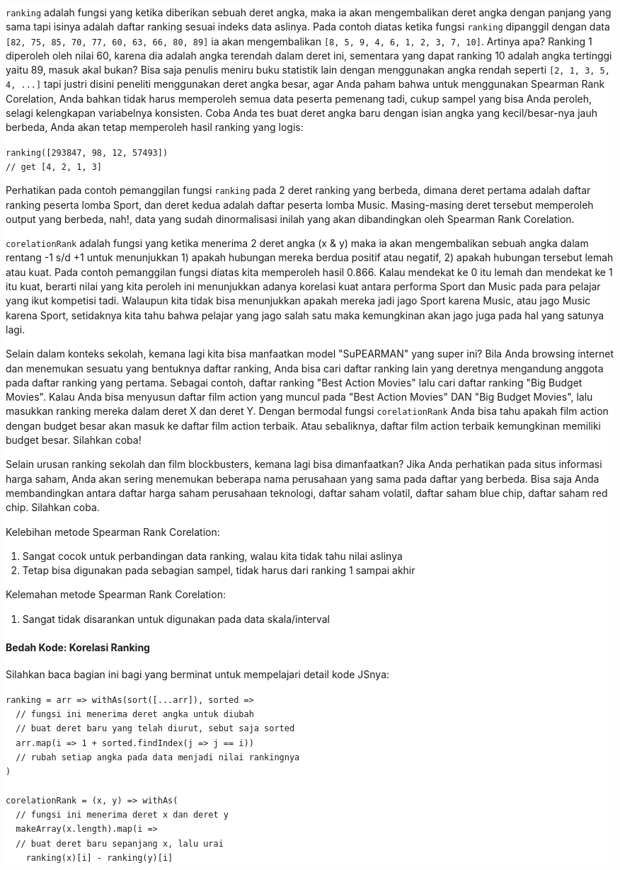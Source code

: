 `ranking` adalah fungsi yang ketika diberikan sebuah deret angka, maka ia akan mengembalikan deret angka dengan panjang yang sama tapi isinya adalah daftar ranking sesuai indeks data aslinya. Pada contoh diatas ketika fungsi `ranking` dipanggil dengan data `[82, 75, 85, 70, 77, 60, 63, 66, 80, 89]` ia akan mengembalikan `[8, 5, 9, 4, 6, 1, 2, 3, 7, 10]`. Artinya apa? Ranking 1 diperoleh oleh nilai 60, karena dia adalah angka terendah dalam deret ini, sementara yang dapat ranking 10 adalah angka tertinggi yaitu 89, masuk akal bukan? Bisa saja penulis meniru buku statistik lain dengan menggunakan angka rendah seperti `[2, 1, 3, 5, 4, ...]` tapi justri disini peneliti menggunakan deret angka besar, agar Anda paham bahwa untuk menggunakan Spearman Rank Corelation, Anda bahkan tidak harus memperoleh semua data peserta pemenang tadi, cukup sampel yang bisa Anda peroleh, selagi kelengkapan variabelnya konsisten. Coba Anda tes buat deret angka baru dengan isian angka yang kecil/besar-nya jauh berbeda, Anda akan tetap memperoleh hasil ranking yang logis:

```
ranking([293847, 98, 12, 57493])
// get [4, 2, 1, 3]
```

Perhatikan pada contoh pemanggilan fungsi `ranking` pada 2 deret ranking yang berbeda, dimana deret pertama adalah daftar ranking peserta lomba Sport, dan deret kedua adalah daftar peserta lomba Music. Masing-masing deret tersebut memperoleh output yang berbeda, nah!, data yang sudah dinormalisasi inilah yang akan dibandingkan oleh Spearman Rank Corelation.

`corelationRank` adalah fungsi yang ketika menerima 2 deret angka (x & y) maka ia akan mengembalikan sebuah angka dalam rentang -1 s/d +1 untuk menunjukkan 1) apakah hubungan mereka berdua positif atau negatif, 2) apakah hubungan tersebut lemah atau kuat. Pada contoh pemanggilan fungsi diatas kita memperoleh hasil 0.866. Kalau mendekat ke 0 itu lemah dan mendekat ke 1 itu kuat, berarti nilai yang kita peroleh ini menunjukkan adanya korelasi kuat antara performa Sport dan Music pada para pelajar yang ikut kompetisi tadi. Walaupun kita tidak bisa menunjukkan apakah mereka jadi jago Sport karena Music, atau jago Music karena Sport, setidaknya kita tahu bahwa pelajar yang jago salah satu maka kemungkinan akan jago juga pada hal yang satunya lagi.

Selain dalam konteks sekolah, kemana lagi kita bisa manfaatkan model "SuPEARMAN" yang super ini? Bila Anda browsing internet dan menemukan sesuatu yang bentuknya daftar ranking, Anda bisa cari daftar ranking lain yang deretnya mengandung anggota pada daftar ranking yang pertama. Sebagai contoh, daftar ranking "Best Action Movies" lalu cari daftar ranking "Big Budget Movies". Kalau Anda bisa menyusun daftar film action yang muncul pada "Best Action Movies" DAN "Big Budget Movies", lalu masukkan ranking mereka dalam deret X dan deret Y. Dengan bermodal fungsi `corelationRank` Anda bisa tahu apakah film action dengan budget besar akan masuk ke daftar film action terbaik. Atau sebaliknya, daftar film action terbaik kemungkinan memiliki budget besar. Silahkan coba!

Selain urusan ranking sekolah dan film blockbusters, kemana lagi bisa dimanfaatkan? Jika Anda perhatikan pada situs informasi harga saham, Anda akan sering menemukan beberapa nama perusahaan yang sama pada daftar yang berbeda. Bisa saja Anda membandingkan antara daftar harga saham perusahaan teknologi, daftar saham volatil, daftar saham blue chip, daftar saham red chip. Silahkan coba.

Kelebihan metode Spearman Rank Corelation:
1. Sangat cocok untuk perbandingan data ranking, walau kita tidak tahu nilai aslinya
2. Tetap bisa digunakan pada sebagian sampel, tidak harus dari ranking 1 sampai akhir

Kelemahan metode Spearman Rank Corelation:
1. Sangat tidak disarankan untuk digunakan pada data skala/interval

#### Bedah Kode: Korelasi Ranking
Silahkan baca bagian ini bagi yang berminat untuk mempelajari detail kode JSnya:
```
ranking = arr => withAs(sort([...arr]), sorted =>
  // fungsi ini menerima deret angka untuk diubah
  // buat deret baru yang telah diurut, sebut saja sorted
  arr.map(i => 1 + sorted.findIndex(j => j == i))
  // rubah setiap angka pada data menjadi nilai rankingnya
)

corelationRank = (x, y) => withAs(
  // fungsi ini menerima deret x dan deret y
  makeArray(x.length).map(i =>
  // buat deret baru sepanjang x, lalu urai
    ranking(x)[i] - ranking(y)[i]
```